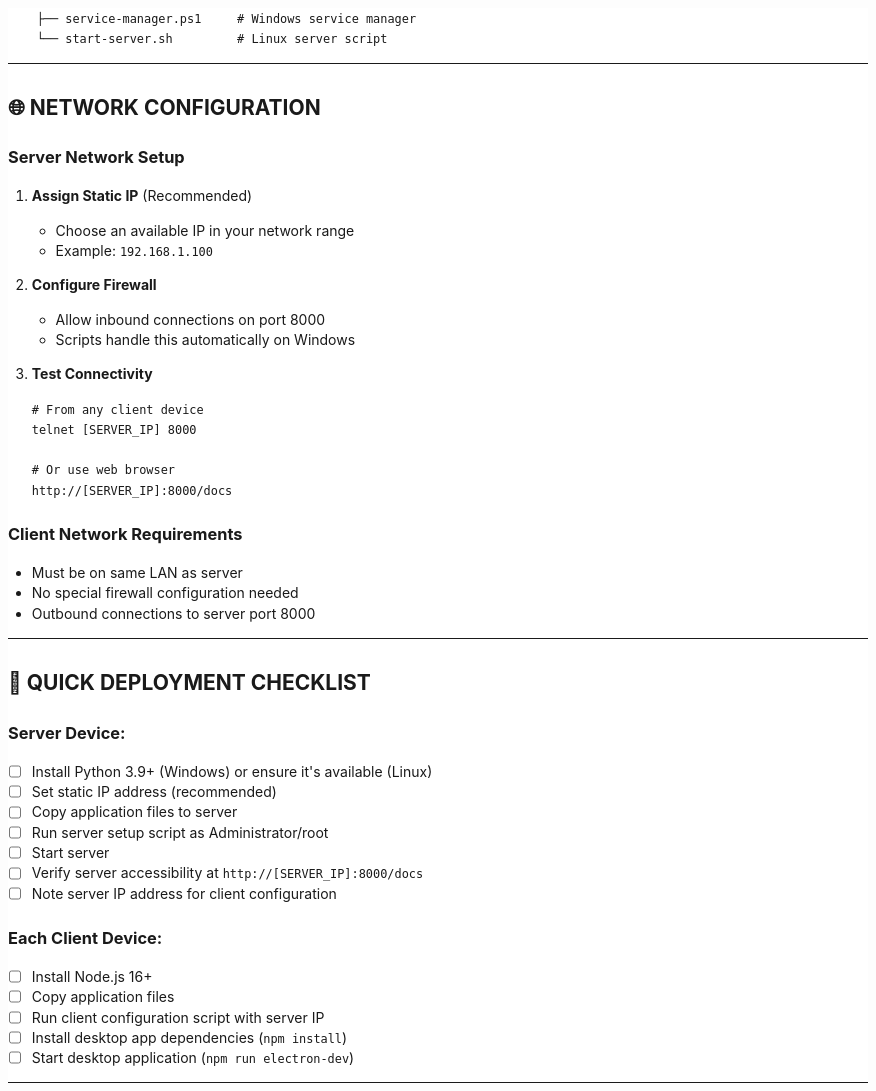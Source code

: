 ```
    ├── service-manager.ps1     # Windows service manager
    └── start-server.sh         # Linux server script
```

---

## 🌐 NETWORK CONFIGURATION

### Server Network Setup

1. **Assign Static IP** (Recommended)
   - Choose an available IP in your network range
   - Example: `192.168.1.100`

2. **Configure Firewall**
   - Allow inbound connections on port 8000
   - Scripts handle this automatically on Windows

3. **Test Connectivity**
   ```cmd
   # From any client device
   telnet [SERVER_IP] 8000
   
   # Or use web browser
   http://[SERVER_IP]:8000/docs
   ```

### Client Network Requirements
- Must be on same LAN as server
- No special firewall configuration needed
- Outbound connections to server port 8000

---

## 🚀 QUICK DEPLOYMENT CHECKLIST

### Server Device:
- [ ] Install Python 3.9+ (Windows) or ensure it's available (Linux)
- [ ] Set static IP address (recommended)
- [ ] Copy application files to server
- [ ] Run server setup script as Administrator/root
- [ ] Start server
- [ ] Verify server accessibility at `http://[SERVER_IP]:8000/docs`
- [ ] Note server IP address for client configuration

### Each Client Device:
- [ ] Install Node.js 16+
- [ ] Copy application files
- [ ] Run client configuration script with server IP
- [ ] Install desktop app dependencies (`npm install`)
- [ ] Start desktop application (`npm run electron-dev`)

---